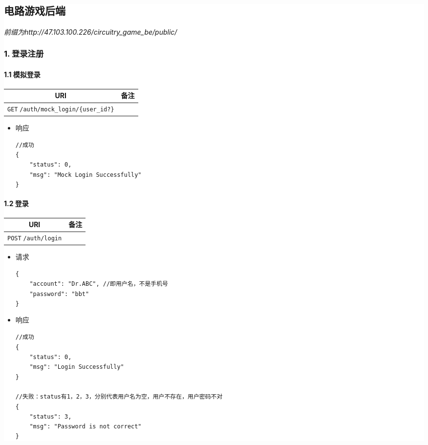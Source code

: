 ## 电路游戏后端

*前缀为http://47.103.100.226/circuitry_game_be/public/*



### 1. 登录注册

#### 1.1 模拟登录

| URI                                 | 备注 |
| ----------------------------------- | ---- |
| `GET` `/auth/mock_login/{user_id?}` |      |

- 响应

  ```
  //成功
  {
      "status": 0,
      "msg": "Mock Login Successfully"
  }
  ```



#### 1.2 登录

| URI                  | 备注 |
| -------------------- | ---- |
| `POST` `/auth/login` |      |

- 请求

  ```
  {
      "account": "Dr.ABC", //即用户名，不是手机号
      "password": "bbt"
  }
  ```

- 响应

  ```
  //成功
  {
      "status": 0,
      "msg": "Login Successfully"
  }
  
  //失败：status有1，2，3，分别代表用户名为空，用户不存在，用户密码不对
  {
      "status": 3,
      "msg": "Password is not correct"
  }
  ```
